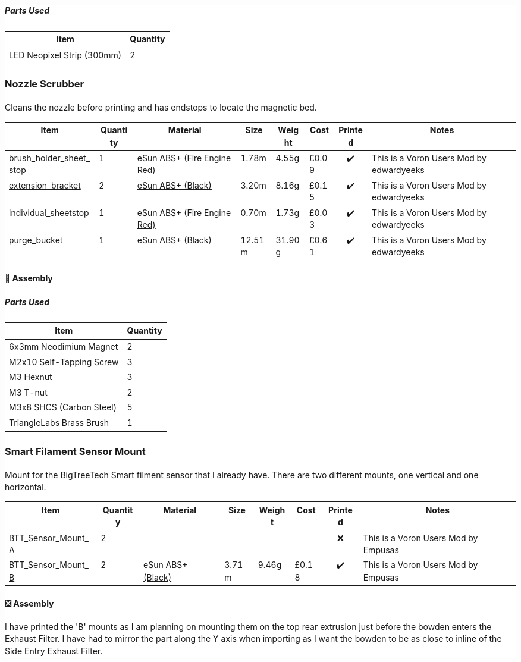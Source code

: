 ##### Parts Used

| Item                       | Quantity |
| -------------------------- | -------- |
| LED Neopixel Strip (300mm) | 2        |

### Nozzle Scrubber

Cleans the nozzle before printing and has endstops to locate the magnetic bed.

| Item                                                                                                                                                                                                              | Quantity | Material                                                                    | Size   | Weight | Cost  |      Printed       | Notes                                    |
| ----------------------------------------------------------------------------------------------------------------------------------------------------------------------------------------------------------------- | -------- | --------------------------------------------------------------------------- | ------ | ------ | ----- | :----------------: | ---------------------------------------- |
| [brush_holder_sheet_stop](https://github.com/VoronDesign/VoronUsers/blob/master/orphaned_mods/printer_mods/edwardyeeks/Decontaminator_Purge_Bucket_%26_Nozzle_Scrubber/STLs/brush_holder_sheet_stop_rev4.stl)     | 1        | [eSun ABS+ (Fire Engine Red)](printer-filament.md#esun-abs-fire-engine-red) | 1.78m  | 4.55g  | £0.09 | :heavy_check_mark: | This is a Voron Users Mod by edwardyeeks |
| [extension_bracket](https://github.com/VoronDesign/VoronUsers/blob/master/orphaned_mods/printer_mods/edwardyeeks/Decontaminator_Purge_Bucket_%26_Nozzle_Scrubber/STLs/extension_bracket_v1.8_rev4.stl)            | 2        | [eSun ABS+ (Black)](printer-filament.md#esun-abs-black)                     | 3.20m  | 8.16g  | £0.15 | :heavy_check_mark: | This is a Voron Users Mod by edwardyeeks |
| [individual_sheetstop](https://github.com/VoronDesign/VoronUsers/blob/master/orphaned_mods/printer_mods/edwardyeeks/Decontaminator_Purge_Bucket_%26_Nozzle_Scrubber/STLs/individual_sheetstop_v1.8_v2.4_rev4.stl) | 1        | [eSun ABS+ (Fire Engine Red)](printer-filament.md#esun-abs-fire-engine-red) | 0.70m  | 1.73g  | £0.03 | :heavy_check_mark: | This is a Voron Users Mod by edwardyeeks |
| [purge_bucket](https://github.com/VoronDesign/VoronUsers/blob/master/orphaned_mods/printer_mods/edwardyeeks/Decontaminator_Purge_Bucket_%26_Nozzle_Scrubber/STLs/purge_bucket_300mm_rev4.stl)                     | 1        | [eSun ABS+ (Black)](printer-filament.md#esun-abs-black)                     | 12.51m | 31.90g | £0.61 | :heavy_check_mark: | This is a Voron Users Mod by edwardyeeks |

#### :wrench: Assembly

##### Parts Used

| Item                     | Quantity |
| ------------------------ | -------- |
| 6x3mm Neodimium Magnet   | 2        |
| M2x10 Self-Tapping Screw | 3        |
| M3 Hexnut                | 3        |
| M3 T-nut                 | 2        |
| M3x8 SHCS (Carbon Steel) | 5        |
| TriangleLabs Brass Brush | 1        |

### Smart Filament Sensor Mount

Mount for the BigTreeTech Smart filment sensor that I already have. There are two different mounts, one vertical and one horizontal.

| Item                                                                                                                                                     | Quantity | Material                                                | Size  | Weight | Cost  |      Printed       | Notes                                |
| -------------------------------------------------------------------------------------------------------------------------------------------------------- | -------- | ------------------------------------------------------- | ----- | ------ | ----- | :----------------: | ------------------------------------ |
| [BTT_Sensor_Mount_A](https://github.com/VoronDesign/VoronUsers/blob/master/printer_mods/Empusas/BTT_Filament_Motion_Sensor_Mount/BTT_Sensor_Mount_A.stl) | 2        |                                                         |       |        |       |        :x:         | This is a Voron Users Mod by Empusas |
| [BTT_Sensor_Mount_B](https://github.com/VoronDesign/VoronUsers/blob/master/printer_mods/Empusas/BTT_Filament_Motion_Sensor_Mount/BTT_Sensor_Mount_B.stl) | 2        | [eSun ABS+ (Black)](printer-filament.md#esun-abs-black) | 3.71m | 9.46g  | £0.18 | :heavy_check_mark: | This is a Voron Users Mod by Empusas |

#### :negative_squared_cross_mark: Assembly

I have printed the 'B' mounts as I am planning on mounting them on the top rear extrusion just before the bowden enters the Exhaust Filter. I have had to mirror the part along the Y axis when importing as I want the bowden to be as close to inline of the [Side Entry Exhaust Filter](#exhaust-mount-side-entry).
